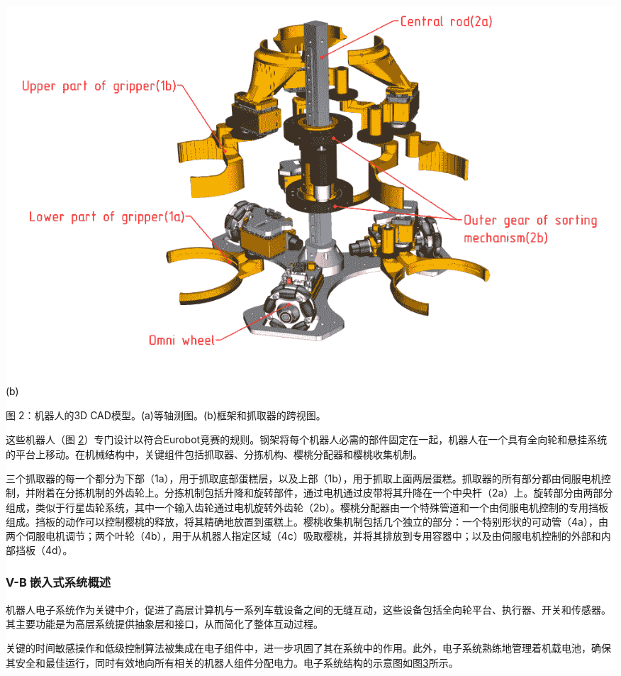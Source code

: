![请参阅说明](img/957e0a7896b8179425e4dd05094c6fd6.png)

(b)

图 2：机器人的3D CAD模型。(a)等轴测图。(b)框架和抓取器的跨视图。

这些机器人（图 [2](#S5.F2 "图 2 ‣ V-A 机械结构概述 ‣ V 系统概述 ‣ LLM-MARS：用于行为树生成和自然语言处理增强对话的多智能体机器人系统中的大语言模型")）专门设计以符合Eurobot竞赛的规则。钢架将每个机器人必需的部件固定在一起，机器人在一个具有全向轮和悬挂系统的平台上移动。在机械结构中，关键组件包括抓取器、分拣机构、樱桃分配器和樱桃收集机制。

三个抓取器的每一个都分为下部（1a），用于抓取底部蛋糕层，以及上部（1b），用于抓取上面两层蛋糕。抓取器的所有部分都由伺服电机控制，并附着在分拣机制的外齿轮上。分拣机制包括升降和旋转部件，通过电机通过皮带将其升降在一个中央杆（2a）上。旋转部分由两部分组成，类似于行星齿轮系统，其中一个输入齿轮通过电机旋转外齿轮（2b）。樱桃分配器由一个特殊管道和一个由伺服电机控制的专用挡板组成。挡板的动作可以控制樱桃的释放，将其精确地放置到蛋糕上。樱桃收集机制包括几个独立的部分：一个特别形状的可动管（4a），由两个伺服电机调节；两个叶轮（4b），用于从机器人指定区域（4c）吸取樱桃，并将其排放到专用容器中；以及由伺服电机控制的外部和内部挡板（4d）。

### V-B 嵌入式系统概述

机器人电子系统作为关键中介，促进了高层计算机与一系列车载设备之间的无缝互动，这些设备包括全向轮平台、执行器、开关和传感器。其主要功能是为高层系统提供抽象层和接口，从而简化了整体互动过程。

关键的时间敏感操作和低级控制算法被集成在电子组件中，进一步巩固了其在系统中的作用。此外，电子系统熟练地管理着机载电池，确保其安全和最佳运行，同时有效地向所有相关的机器人组件分配电力。电子系统结构的示意图如图[3](#S5.F3 "图3 ‣ V-B 嵌入式系统概述 ‣ V 系统概述 ‣ LLM-MARS：用于行为树生成和多智能体机器人系统中NLP增强对话的大型语言模型")所示。

